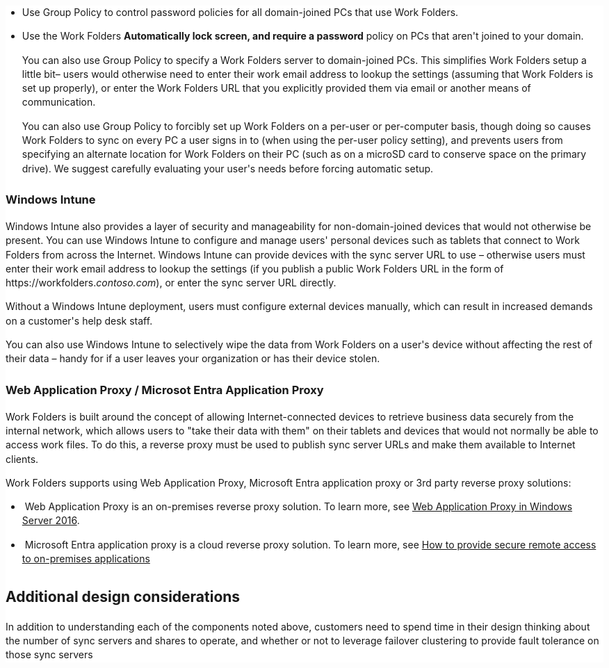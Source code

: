 - Use Group Policy to control password policies for all domain-joined PCs that use Work Folders.

- Use the Work Folders **Automatically lock screen, and require a password** policy on PCs that aren't joined to your domain.

  You can also use Group Policy to specify a Work Folders server to domain-joined PCs. This simplifies Work Folders setup a little bit– users would otherwise need to enter their work email address to lookup the settings (assuming that Work Folders is set up properly), or enter the Work Folders URL that you explicitly provided them via email or another means of communication.

  You can also use Group Policy to forcibly set up Work Folders on a per-user or per-computer basis, though doing so causes Work Folders to sync on every PC a user signs in to (when using the per-user policy setting), and prevents users from specifying an alternate location for Work Folders on their PC (such as on a microSD card to conserve space on the primary drive). We suggest carefully evaluating your user's needs before forcing automatic setup.

### Windows Intune
 Windows Intune also provides a layer of security and manageability for non-domain-joined devices that would not otherwise be present. You can use Windows Intune to configure and manage users' personal devices such as tablets that connect to Work Folders from across the Internet. Windows Intune can provide devices with the sync server URL to use – otherwise users must enter their work email address to lookup the settings (if you publish a public Work Folders URL in the form of https://workfolders.<em>contoso.com</em>), or enter the sync server URL directly.

 Without a Windows Intune deployment, users must configure external devices manually, which can result in increased demands on a customer's help desk staff.

 You can also use Windows Intune to selectively wipe the data from Work Folders on a user's device without affecting the rest of their data – handy for if a user leaves your organization or has their device stolen.

### Web Application Proxy / Microsot Entra Application Proxy
 Work Folders is built around the concept of allowing Internet-connected devices to retrieve business data securely from the internal network, which allows users to "take their data with them" on their tablets and devices that would not normally be able to access work files. To do this, a reverse proxy must be used to publish sync server URLs and make them available to Internet clients.

Work Folders supports using Web Application Proxy, Microsoft Entra application proxy or 3rd party reverse proxy solutions:

-  Web Application Proxy is an on-premises reverse proxy solution. To learn more, see [Web Application Proxy in Windows Server 2016](../../remote/remote-access/web-application-proxy/web-app-proxy-windows-server.md).

-  Microsoft Entra application proxy is a cloud reverse proxy solution. To learn more, see [How to provide secure remote access to on-premises applications](/azure/active-directory/active-directory-application-proxy-get-started)

## Additional design considerations
 In addition to understanding each of the components noted above, customers need to spend time in their design thinking about the number of sync servers and shares to operate, and whether or not to leverage failover clustering to provide fault tolerance on those sync servers
